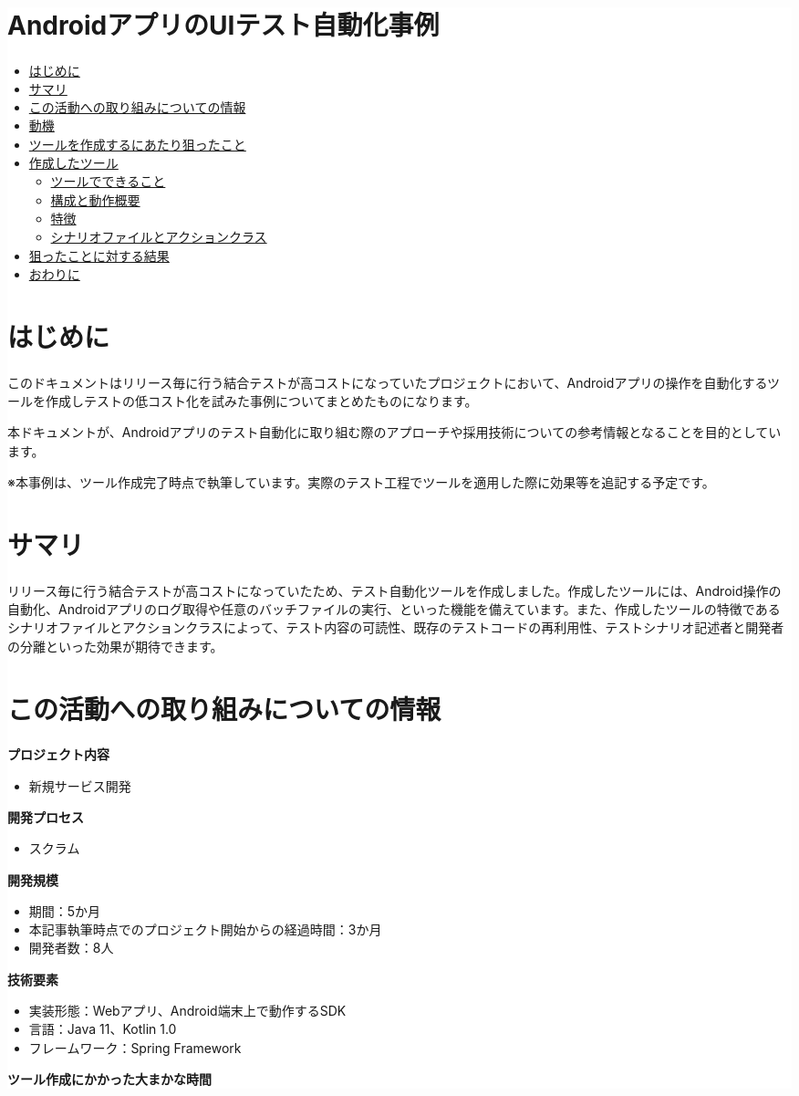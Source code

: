 AndroidアプリのUIテスト自動化事例
===

* [はじめに](#はじめに)
* [サマリ](#サマリ)
* [この活動への取り組みについての情報](#この活動への取り組みについての情報)
* [動機](#動機)
* [ツールを作成するにあたり狙ったこと](#ツールを作成するにあたり狙ったこと)
* [作成したツール](#作成したツール)
	* [ツールでできること](#ツールでできること)
	* [構成と動作概要](#構成と動作概要)
	* [特徴](#特徴)
	* [シナリオファイルとアクションクラス](#シナリオファイルとアクションクラス)
* [狙ったことに対する結果](#狙ったことに対する結果)
* [おわりに](#おわりに)

# はじめに

このドキュメントはリリース毎に行う結合テストが高コストになっていたプロジェクトにおいて、Androidアプリの操作を自動化するツールを作成しテストの低コスト化を試みた事例についてまとめたものになります。

本ドキュメントが、Androidアプリのテスト自動化に取り組む際のアプローチや採用技術についての参考情報となることを目的としています。

※本事例は、ツール作成完了時点で執筆しています。実際のテスト工程でツールを適用した際に効果等を追記する予定です。

# サマリ

リリース毎に行う結合テストが高コストになっていたため、テスト自動化ツールを作成しました。作成したツールには、Android操作の自動化、Androidアプリのログ取得や任意のバッチファイルの実行、といった機能を備えています。また、作成したツールの特徴であるシナリオファイルとアクションクラスによって、テスト内容の可読性、既存のテストコードの再利用性、テストシナリオ記述者と開発者の分離といった効果が期待できます。

# この活動への取り組みについての情報

**プロジェクト内容**

- 新規サービス開発

**開発プロセス**

- スクラム

**開発規模**

- 期間：5か月
- 本記事執筆時点でのプロジェクト開始からの経過時間：3か月
- 開発者数：8人

**技術要素**

- 実装形態：Webアプリ、Android端末上で動作するSDK
- 言語：Java 11、Kotlin 1.0
- フレームワーク：Spring Framework

**ツール作成にかかった大まかな時間**
